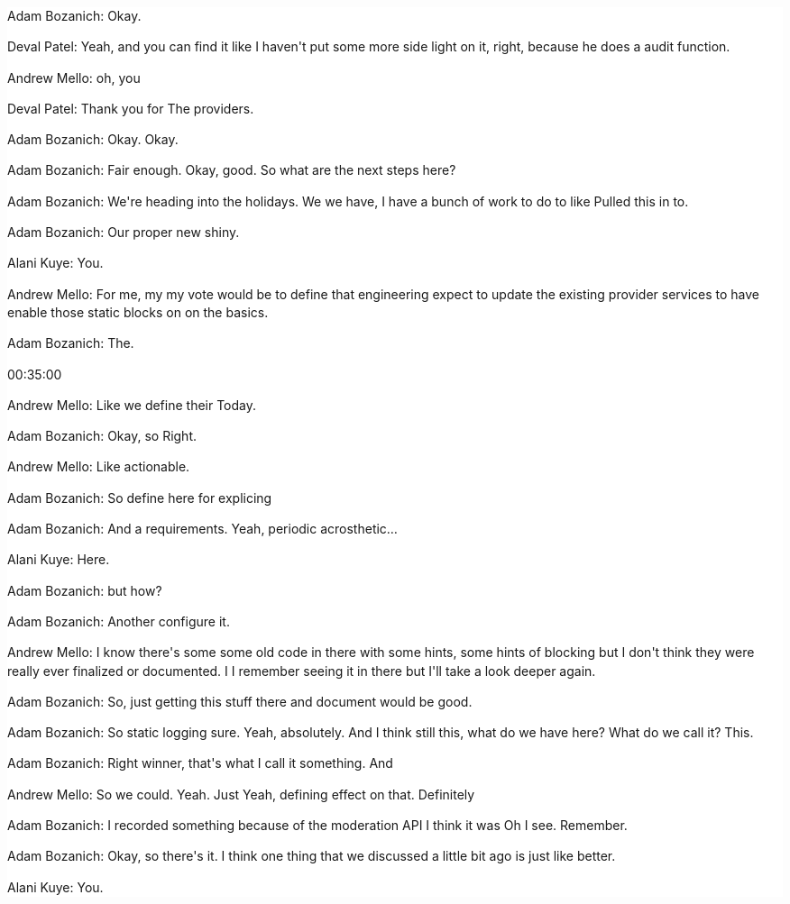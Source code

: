 Adam Bozanich: Okay.

Deval Patel: Yeah, and you can find it like I haven't put some more side light on it, right, because he does a audit function.

Andrew Mello: oh, you

Deval Patel: Thank you for The providers.

Adam Bozanich: Okay. Okay.

Adam Bozanich:  Fair enough. Okay, good. So what are the next steps here?

Adam Bozanich:  We're heading into the holidays. We we have, I have a bunch of work to do to like Pulled this in to.

Adam Bozanich:  Our proper new shiny.

Alani Kuye: You.

Andrew Mello: For me, my my vote would be to define that engineering expect to update the existing provider services to have enable those static blocks on on the basics.

Adam Bozanich: The.

00:35:00

Andrew Mello: Like we define their Today.

Adam Bozanich: Okay, so Right.

Andrew Mello: Like actionable.

Adam Bozanich: So define here for explicing

Adam Bozanich: And a requirements. Yeah, periodic acrosthetic…

Alani Kuye: Here.

Adam Bozanich: but how?

Adam Bozanich:  Another configure it.

Andrew Mello:  I know there's some some old code in there with some hints, some hints of blocking but I don't think they were really ever finalized or documented. I I remember seeing it in there but I'll take a look deeper again.

Adam Bozanich: So, just getting this stuff there and document would be good.

Adam Bozanich: So static logging sure. Yeah, absolutely. And I think still this, what do we have here? What do we call it? This.

Adam Bozanich:  Right winner, that's what I call it something. And

Andrew Mello:  So we could. Yeah. Just Yeah, defining effect on that. Definitely

Adam Bozanich: I recorded something because of the moderation API I think it was Oh I see. Remember.

Adam Bozanich:  Okay, so there's it. I think one thing that we discussed a little bit ago is just like better.

Alani Kuye: You.
